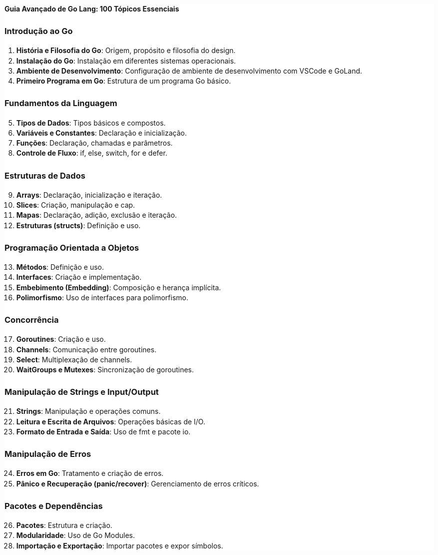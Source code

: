 **Guia Avançado de Go Lang: 100 Tópicos Essenciais**

### Introdução ao Go

1. **História e Filosofia do Go**: Origem, propósito e filosofia do design.
2. **Instalação do Go**: Instalação em diferentes sistemas operacionais.
3. **Ambiente de Desenvolvimento**: Configuração de ambiente de desenvolvimento com VSCode e GoLand.
4. **Primeiro Programa em Go**: Estrutura de um programa Go básico.

### Fundamentos da Linguagem

5. **Tipos de Dados**: Tipos básicos e compostos.
6. **Variáveis e Constantes**: Declaração e inicialização.
7. **Funções**: Declaração, chamadas e parâmetros.
8. **Controle de Fluxo**: if, else, switch, for e defer.

### Estruturas de Dados

9. **Arrays**: Declaração, inicialização e iteração.
10. **Slices**: Criação, manipulação e cap.
11. **Mapas**: Declaração, adição, exclusão e iteração.
12. **Estruturas (structs)**: Definição e uso.

### Programação Orientada a Objetos

13. **Métodos**: Definição e uso.
14. **Interfaces**: Criação e implementação.
15. **Embebimento (Embedding)**: Composição e herança implícita.
16. **Polimorfismo**: Uso de interfaces para polimorfismo.

### Concorrência

17. **Goroutines**: Criação e uso.
18. **Channels**: Comunicação entre goroutines.
19. **Select**: Multiplexação de channels.
20. **WaitGroups e Mutexes**: Sincronização de goroutines.

### Manipulação de Strings e Input/Output

21. **Strings**: Manipulação e operações comuns.
22. **Leitura e Escrita de Arquivos**: Operações básicas de I/O.
23. **Formato de Entrada e Saída**: Uso de fmt e pacote io.

### Manipulação de Erros

24. **Erros em Go**: Tratamento e criação de erros.
25. **Pânico e Recuperação (panic/recover)**: Gerenciamento de erros críticos.

### Pacotes e Dependências

26. **Pacotes**: Estrutura e criação.
27. **Modularidade**: Uso de Go Modules.
28. **Importação e Exportação**: Importar pacotes e expor símbolos.
